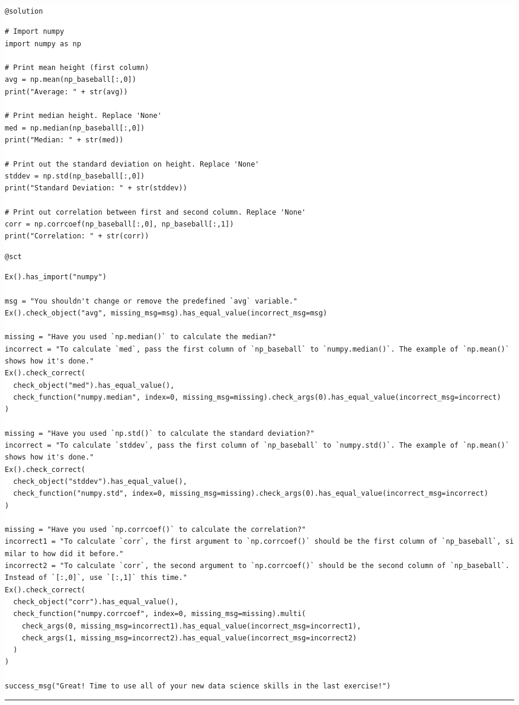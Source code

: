 `@solution`
```{python}
# Import numpy
import numpy as np

# Print mean height (first column)
avg = np.mean(np_baseball[:,0])
print("Average: " + str(avg))

# Print median height. Replace 'None'
med = np.median(np_baseball[:,0])
print("Median: " + str(med))

# Print out the standard deviation on height. Replace 'None'
stddev = np.std(np_baseball[:,0])
print("Standard Deviation: " + str(stddev))

# Print out correlation between first and second column. Replace 'None'
corr = np.corrcoef(np_baseball[:,0], np_baseball[:,1])
print("Correlation: " + str(corr))
```

`@sct`
```{python}
Ex().has_import("numpy")

msg = "You shouldn't change or remove the predefined `avg` variable."
Ex().check_object("avg", missing_msg=msg).has_equal_value(incorrect_msg=msg)

missing = "Have you used `np.median()` to calculate the median?"
incorrect = "To calculate `med`, pass the first column of `np_baseball` to `numpy.median()`. The example of `np.mean()` shows how it's done."
Ex().check_correct(
  check_object("med").has_equal_value(),
  check_function("numpy.median", index=0, missing_msg=missing).check_args(0).has_equal_value(incorrect_msg=incorrect)
)

missing = "Have you used `np.std()` to calculate the standard deviation?"
incorrect = "To calculate `stddev`, pass the first column of `np_baseball` to `numpy.std()`. The example of `np.mean()` shows how it's done."
Ex().check_correct(
  check_object("stddev").has_equal_value(),
  check_function("numpy.std", index=0, missing_msg=missing).check_args(0).has_equal_value(incorrect_msg=incorrect)
)

missing = "Have you used `np.corrcoef()` to calculate the correlation?"
incorrect1 = "To calculate `corr`, the first argument to `np.corrcoef()` should be the first column of `np_baseball`, similar to how did it before."
incorrect2 = "To calculate `corr`, the second argument to `np.corrcoef()` should be the second column of `np_baseball`. Instead of `[:,0]`, use `[:,1]` this time."
Ex().check_correct(
  check_object("corr").has_equal_value(),
  check_function("numpy.corrcoef", index=0, missing_msg=missing).multi(
    check_args(0, missing_msg=incorrect1).has_equal_value(incorrect_msg=incorrect1),
    check_args(1, missing_msg=incorrect2).has_equal_value(incorrect_msg=incorrect2)
  )
)

success_msg("Great! Time to use all of your new data science skills in the last exercise!")
```

---